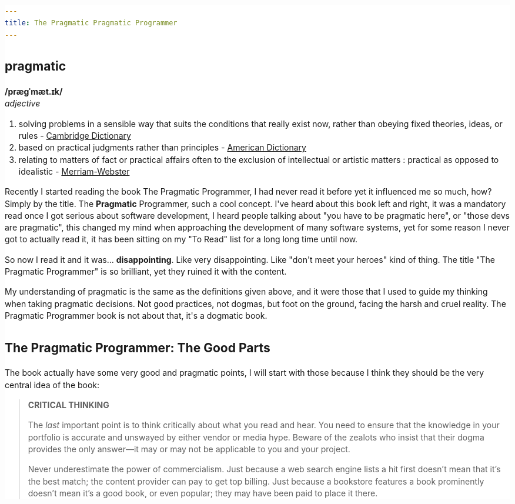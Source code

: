 ```yaml
---
title: The Pragmatic Pragmatic Programmer
---
```


## pragmatic
**/præɡˈmæt.ɪk/**\
*adjective*

1. solving problems in a sensible way that suits the conditions that really exist now, rather than obeying fixed theories, ideas, or rules - [Cambridge Dictionary](https://dictionary.cambridge.org/dictionary/english/pragmatic)
2. based on practical judgments rather than principles - [American Dictionary](https://dictionary.cambridge.org/dictionary/english/pragmatic)
3. relating to matters of fact or practical affairs often to the exclusion of intellectual or artistic matters : practical as opposed to idealistic - [Merriam-Webster](https://www.merriam-webster.com/dictionary/pragmatic)


Recently I started reading the book The Pragmatic Programmer, I had never read it before yet it influenced me so much, how? Simply by the title. The **Pragmatic** Programmer, such a cool concept. I've heard about this book left and right, it was a mandatory read once I got serious about software development, I heard people talking about "you have to be pragmatic here", or "those devs are pragmatic", this changed my mind when approaching the development of many software systems, yet for some reason I never got to actually read it, it has been sitting on my "To Read" list for a long long time until now.

So now I read it and it was... **disappointing**. Like very disappointing. Like "don't meet your heroes" kind of thing. The title "The Pragmatic Programmer" is so brilliant, yet they ruined it with the content.

My understanding of pragmatic is the same as the definitions given above, and it were those that I used to guide my thinking when taking pragmatic decisions. Not good practices, not dogmas, but foot on the ground, facing the harsh and cruel reality. The Pragmatic Programmer book is not about that, it's a dogmatic book.

## The Pragmatic Programmer: The Good Parts

The book actually have some very good and pragmatic points, I will start with those because I think they should be the very central idea of the book:

> **CRITICAL THINKING**
>
> The *last* important point is to think critically about what you read and hear. You need to ensure that the knowledge in your portfolio is accurate and unswayed by either vendor or media hype. Beware of the zealots who insist that their dogma provides the only answer—it may or may not be applicable to you and your project.
>
> Never underestimate the power of commercialism. Just because a web search engine lists a hit first doesn’t mean that it’s the best match; the content provider can pay to get top billing. Just because a bookstore features a book prominently doesn’t mean it’s a good book, or even popular; they may have been paid to place it there.
